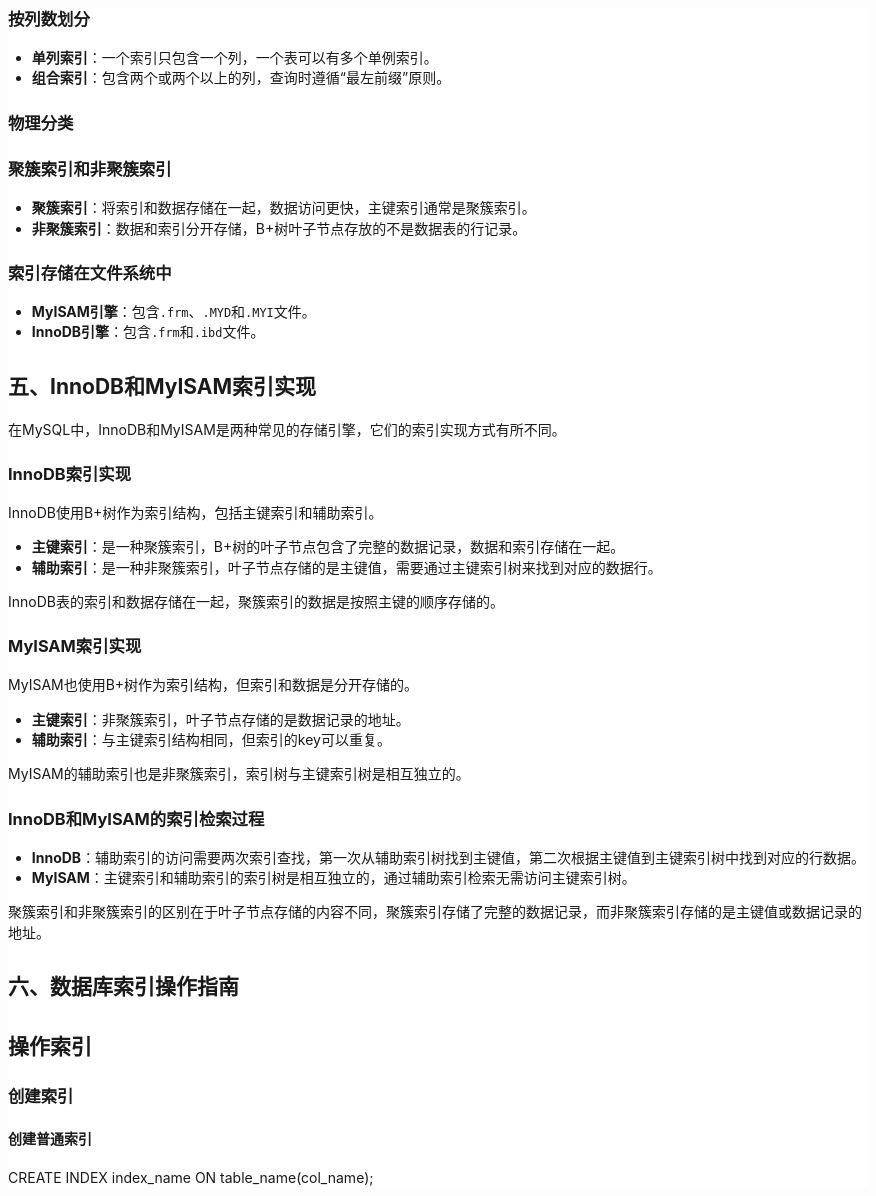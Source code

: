 ### 按列数划分

- **单列索引**：一个索引只包含一个列，一个表可以有多个单例索引。
- **组合索引**：包含两个或两个以上的列，查询时遵循“最左前缀”原则。

### 物理分类

### 聚簇索引和非聚簇索引

- **聚簇索引**：将索引和数据存储在一起，数据访问更快，主键索引通常是聚簇索引。
- **非聚簇索引**：数据和索引分开存储，B+树叶子节点存放的不是数据表的行记录。

### 索引存储在文件系统中

- **MyISAM引擎**：包含`.frm`、`.MYD`和`.MYI`文件。
- **InnoDB引擎**：包含`.frm`和`.ibd`文件。

## 五、InnoDB和MyISAM索引实现

在MySQL中，InnoDB和MyISAM是两种常见的存储引擎，它们的索引实现方式有所不同。

### InnoDB索引实现

InnoDB使用B+树作为索引结构，包括主键索引和辅助索引。

- **主键索引**：是一种聚簇索引，B+树的叶子节点包含了完整的数据记录，数据和索引存储在一起。
- **辅助索引**：是一种非聚簇索引，叶子节点存储的是主键值，需要通过主键索引树来找到对应的数据行。

InnoDB表的索引和数据存储在一起，聚簇索引的数据是按照主键的顺序存储的。

### MyISAM索引实现

MyISAM也使用B+树作为索引结构，但索引和数据是分开存储的。

- **主键索引**：非聚簇索引，叶子节点存储的是数据记录的地址。
- **辅助索引**：与主键索引结构相同，但索引的key可以重复。

MyISAM的辅助索引也是非聚簇索引，索引树与主键索引树是相互独立的。

### InnoDB和MyISAM的索引检索过程

- **InnoDB**：辅助索引的访问需要两次索引查找，第一次从辅助索引树找到主键值，第二次根据主键值到主键索引树中找到对应的行数据。
- **MyISAM**：主键索引和辅助索引的索引树是相互独立的，通过辅助索引检索无需访问主键索引树。

聚簇索引和非聚簇索引的区别在于叶子节点存储的内容不同，聚簇索引存储了完整的数据记录，而非聚簇索引存储的是主键值或数据记录的地址。
## 六、数据库索引操作指南

## 操作索引

### 创建索引

#### 创建普通索引 
CREATE INDEX index_name ON table_name(col_name);
